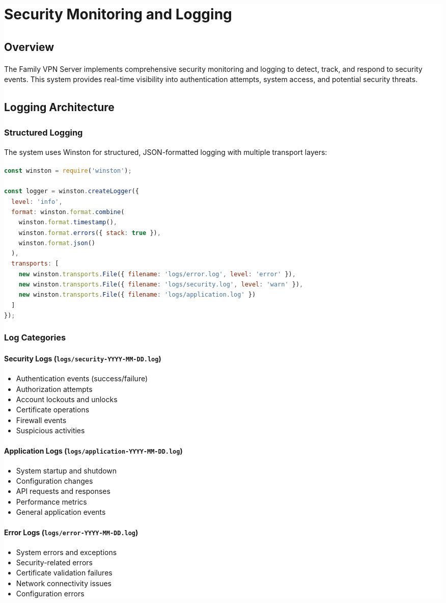 # Security Monitoring and Logging

## Overview

The Family VPN Server implements comprehensive security monitoring and logging to detect, track, and respond to security events. This system provides real-time visibility into authentication attempts, system access, and potential security threats.

## Logging Architecture

### Structured Logging

The system uses Winston for structured, JSON-formatted logging with multiple transport layers:

```javascript
const winston = require('winston');

const logger = winston.createLogger({
  level: 'info',
  format: winston.format.combine(
    winston.format.timestamp(),
    winston.format.errors({ stack: true }),
    winston.format.json()
  ),
  transports: [
    new winston.transports.File({ filename: 'logs/error.log', level: 'error' }),
    new winston.transports.File({ filename: 'logs/security.log', level: 'warn' }),
    new winston.transports.File({ filename: 'logs/application.log' })
  ]
});
```

### Log Categories

#### Security Logs (`logs/security-YYYY-MM-DD.log`)
- Authentication events (success/failure)
- Authorization attempts
- Account lockouts and unlocks
- Certificate operations
- Firewall events
- Suspicious activities

#### Application Logs (`logs/application-YYYY-MM-DD.log`)
- System startup and shutdown
- Configuration changes
- API requests and responses
- Performance metrics
- General application events

#### Error Logs (`logs/error-YYYY-MM-DD.log`)
- System errors and exceptions
- Security-related errors
- Certificate validation failures
- Network connectivity issues
- Configuration errors
